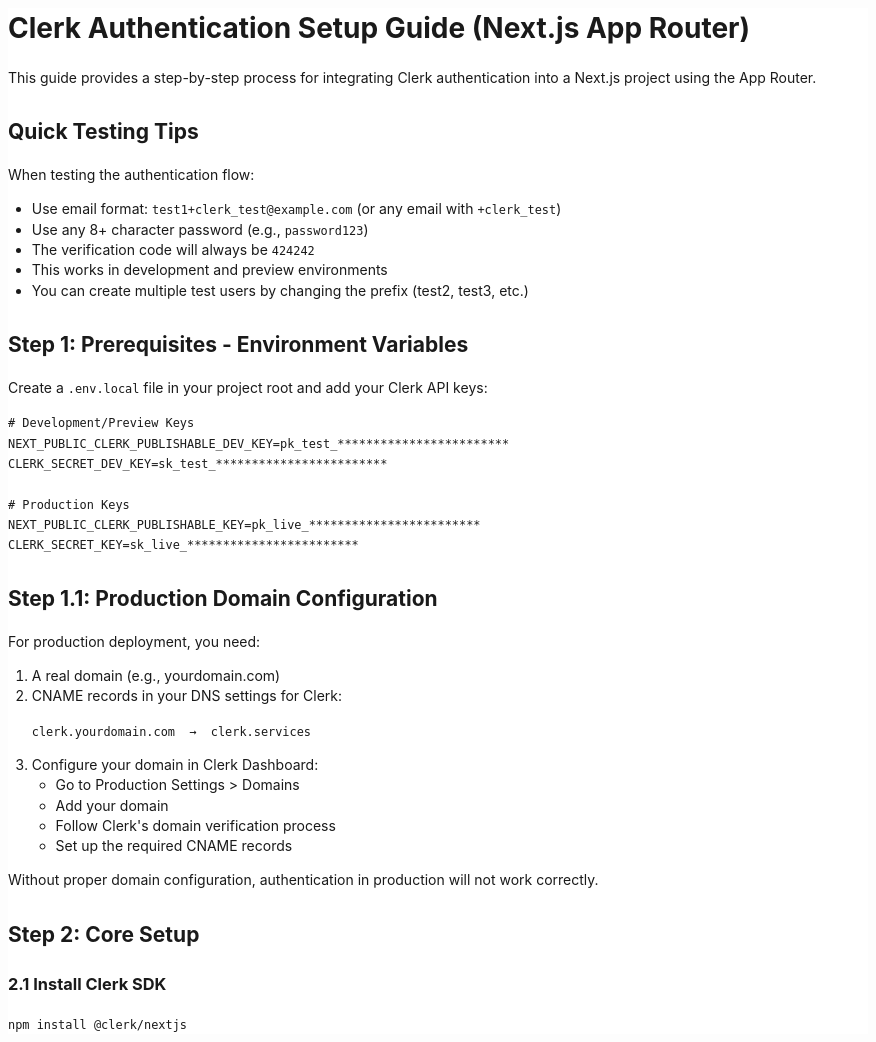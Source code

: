 # Clerk Authentication Setup Guide (Next.js App Router)

This guide provides a step-by-step process for integrating Clerk authentication into a Next.js project using the App Router.

## Quick Testing Tips

When testing the authentication flow:
- Use email format: `test1+clerk_test@example.com` (or any email with `+clerk_test`)
- Use any 8+ character password (e.g., `password123`)
- The verification code will always be `424242`
- This works in development and preview environments
- You can create multiple test users by changing the prefix (test2, test3, etc.)

## Step 1: Prerequisites - Environment Variables

Create a `.env.local` file in your project root and add your Clerk API keys:

```env
# Development/Preview Keys
NEXT_PUBLIC_CLERK_PUBLISHABLE_DEV_KEY=pk_test_************************
CLERK_SECRET_DEV_KEY=sk_test_************************

# Production Keys
NEXT_PUBLIC_CLERK_PUBLISHABLE_KEY=pk_live_************************
CLERK_SECRET_KEY=sk_live_************************
```

## Step 1.1: Production Domain Configuration

For production deployment, you need:

1. A real domain (e.g., yourdomain.com)
2. CNAME records in your DNS settings for Clerk:
   ```
   clerk.yourdomain.com  →  clerk.services
   ```
3. Configure your domain in Clerk Dashboard:
   - Go to Production Settings > Domains
   - Add your domain
   - Follow Clerk's domain verification process
   - Set up the required CNAME records

Without proper domain configuration, authentication in production will not work correctly.

## Step 2: Core Setup

### 2.1 Install Clerk SDK

```bash
npm install @clerk/nextjs
```
